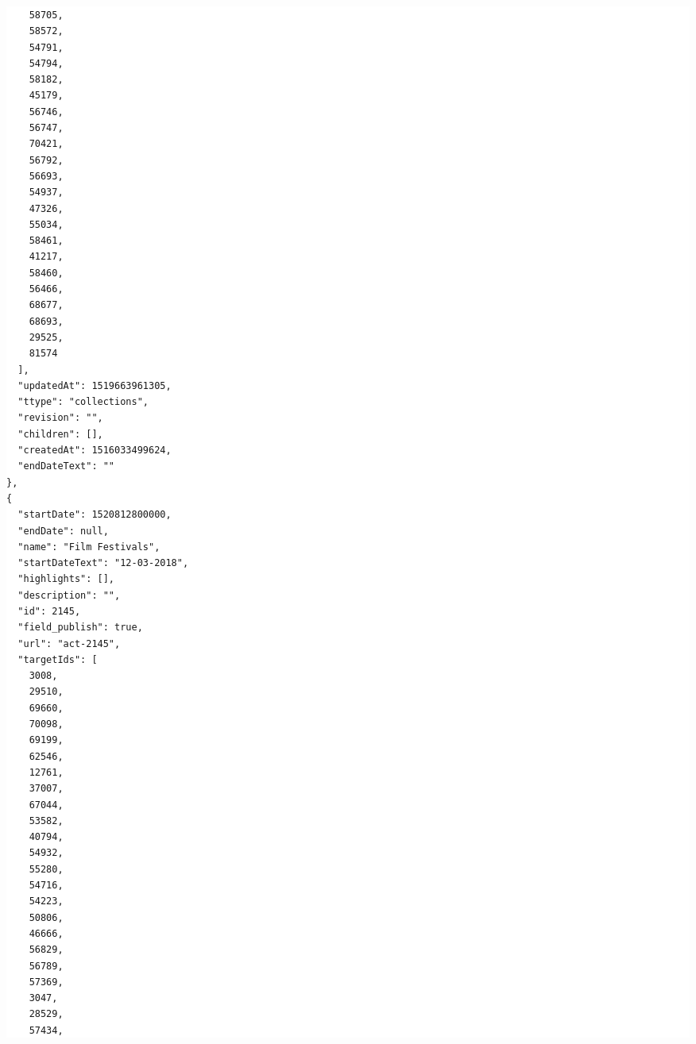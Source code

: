         58705, 
        58572, 
        54791, 
        54794, 
        58182, 
        45179, 
        56746, 
        56747, 
        70421, 
        56792, 
        56693, 
        54937, 
        47326, 
        55034, 
        58461, 
        41217, 
        58460, 
        56466, 
        68677, 
        68693, 
        29525, 
        81574
      ], 
      "updatedAt": 1519663961305, 
      "ttype": "collections", 
      "revision": "", 
      "children": [], 
      "createdAt": 1516033499624, 
      "endDateText": ""
    }, 
    {
      "startDate": 1520812800000, 
      "endDate": null, 
      "name": "Film Festivals", 
      "startDateText": "12-03-2018", 
      "highlights": [], 
      "description": "", 
      "id": 2145, 
      "field_publish": true, 
      "url": "act-2145", 
      "targetIds": [
        3008, 
        29510, 
        69660, 
        70098, 
        69199, 
        62546, 
        12761, 
        37007, 
        67044, 
        53582, 
        40794, 
        54932, 
        55280, 
        54716, 
        54223, 
        50806, 
        46666, 
        56829, 
        56789, 
        57369, 
        3047, 
        28529, 
        57434, 